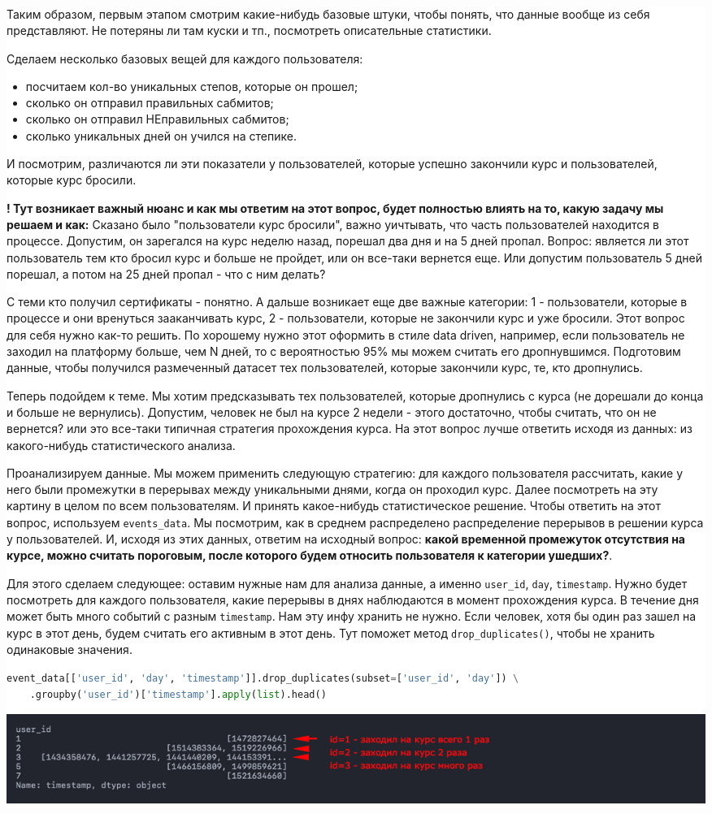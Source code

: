 Таким образом, первым этапом смотрим какие-нибудь базовые штуки, чтобы понять, что данные вообще из себя представляют. Не потеряны ли там куски и тп., посмотреть описательные статистики.

Сделаем несколько базовых вещей для каждого пользователя:
- посчитаем кол-во уникальных степов, которые он прошел;
- сколько он отправил правильных сабмитов;
- сколько он отправил НЕправильных сабмитов;
- сколько уникальных дней он учился на степике.

И посмотрим, различаются ли эти показатели у пользователей, которые успешно закончили курс и пользователей, которые курс бросили.

**! Тут возникает важный нюанс и как мы ответим на этот вопрос, будет полностью влиять на то, какую задачу мы решаем и как:** Сказано было "пользователи курс бросили", важно уичтывать, что часть пользователей находится в процессе. Допустим, он зарегался на курс неделю назад, порешал два дня и на 5 дней пропал. Вопрос: является ли этот пользователь тем кто бросил курс и больше не пройдет, или он все-таки вернется еще. Или допустим пользователь 5 дней порешал, а потом на 25 дней пропал - что с ним делать? 

С теми кто получил сертификаты - понятно. А дальше возникает еще две важные категории: 1 - пользователи, которые в процессе и они вренуться зааканчивать курс, 2 - пользователи, которые не закончили курс и уже бросили. Этот вопрос для себя нужно как-то решить. По хорошему нужно этот оформить в стиле data driven, например, если пользователь не заходил на платформу больше, чем N дней, то с вероятностью 95% мы можем считать его дропнувшимся. Подготовим данные, чтобы получился размеченный датасет тех пользователей, которые закончили курс, те, кто дропнулись.

Теперь подойдем к теме. Мы хотим предсказывать тех пользователей, которые дропнулись с курса (не дорешали до конца и больше не вернулись). Допустим, человек не был на курсе 2 недели - этого достаточно, чтобы считать, что он не вернется? или это все-таки типичная стратегия прохождения курса. На этот вопрос лучше ответить исходя из данных: из какого-нибудь статистического анализа. 

Проанализируем данные. Мы можем применить следующую стратегию: для каждого пользователя рассчитать, какие у него были промежутки в перерывах между уникальными днями, когда он проходил курс. Далее посмотреть на эту картину в целом по всем пользователям. И принять какое-нибудь статистическое решение. Чтобы ответить на этот вопрос, используем ```events_data```. Мы посмотрим, как в среднем распределено распределение перерывов в решении курса у пользователей. И, исходя из этих данных, ответим на исходный вопрос: **какой временной промежуток отсутствия на курсе, можно считать пороговым, после которого будем относить пользователя к категории ушедших?**.

Для этого сделаем следующее: оставим нужные нам для анализа данные, а именно ```user_id```, ```day```, ```timestamp```. Нужно будет посмотреть для каждого пользователя, какие перерывы в днях наблюдаются в момент прохождения курса. В течение дня может быть много событий с разным ```timestamp```. Нам эту инфу хранить не нужно. Если человек, хотя бы один раз зашел на курс в этот день, будем считать его активным в этот день. Тут поможет метод ```drop_duplicates()```, чтобы не хранить одинаковые значения. 

```python
event_data[['user_id', 'day', 'timestamp']].drop_duplicates(subset=['user_id', 'day']) \
    .groupby('user_id')['timestamp'].apply(list).head()
```

<img src="/assets/img/2020-10-15-konspekt-osnovy-ds-ml-contest/11.png">
